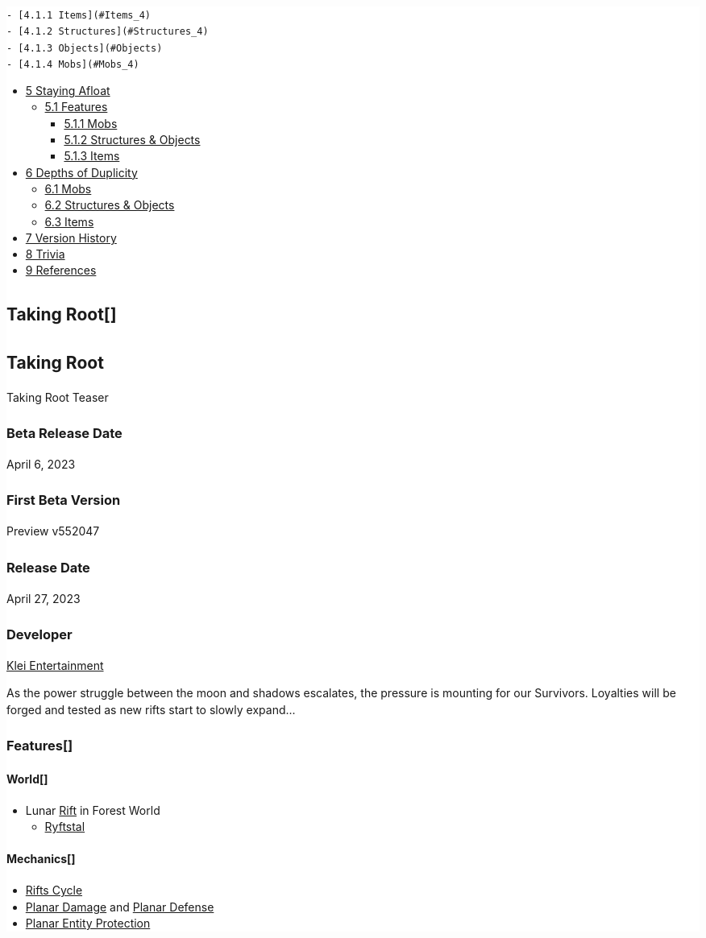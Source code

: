    - [4.1.1 Items](#Items_4)
    - [4.1.2 Structures](#Structures_4)
    - [4.1.3 Objects](#Objects)
    - [4.1.4 Mobs](#Mobs_4)
* [5 Staying Afloat](#Staying_Afloat)
  + [5.1 Features](#Features_5)
    - [5.1.1 Mobs](#Mobs_5)
    - [5.1.2 Structures & Objects](#Structures_&_Objects)
    - [5.1.3 Items](#Items_5)
* [6 Depths of Duplicity](#Depths_of_Duplicity)
  + [6.1 Mobs](#Mobs_6)
  + [6.2 Structures & Objects](#Structures_&_Objects_2)
  + [6.3 Items](#Items_6)
* [7 Version History](#Version_History)
* [8 Trivia](#Trivia)
* [9 References](#References)

## Taking Root[]

## Taking Root

Taking Root Teaser

### Beta Release Date

April 6, 2023

### First Beta Version

Preview v552047

### Release Date

April 27, 2023

### Developer

[Klei Entertainment](/wiki/Klei_Entertainment "Klei Entertainment")

As the power struggle between the moon and shadows escalates, the pressure is mounting for our Survivors. Loyalties will be forged and tested as new rifts start to slowly expand...

### Features[]

#### World[]

* Lunar [Rift](/wiki/Rift "Rift") in Forest World
  + [Ryftstal](/wiki/Ryftstal "Ryftstal")

#### Mechanics[]

* [Rifts Cycle](/wiki/Rift_Cycle "Rift Cycle")
* [Planar Damage](/wiki/Planar_Damage "Planar Damage") and [Planar Defense](/wiki/Armor#Planar_Defense "Armor")
* [Planar Entity Protection](/wiki/Planar_Entity_Protection "Planar Entity Protection")
